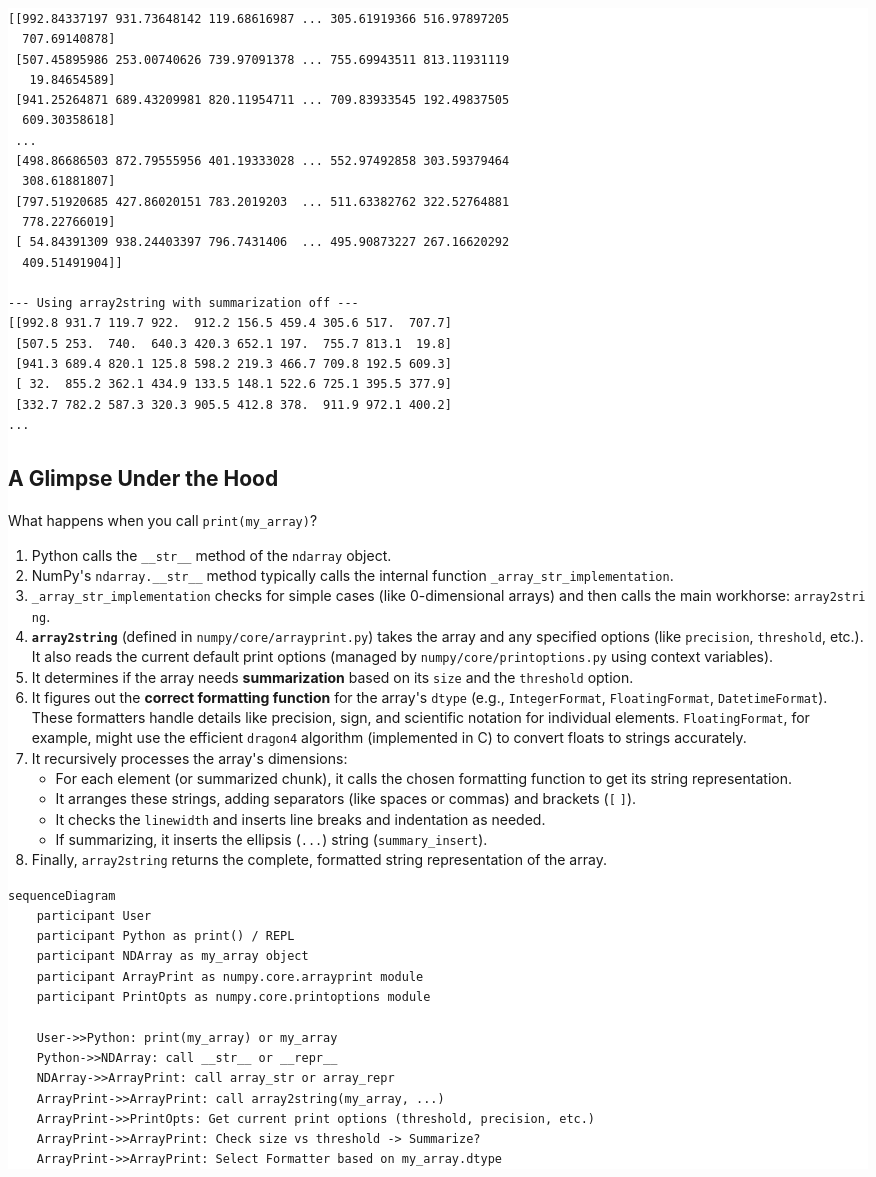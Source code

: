```
[[992.84337197 931.73648142 119.68616987 ... 305.61919366 516.97897205
  707.69140878]
 [507.45895986 253.00740626 739.97091378 ... 755.69943511 813.11931119
   19.84654589]
 [941.25264871 689.43209981 820.11954711 ... 709.83933545 192.49837505
  609.30358618]
 ...
 [498.86686503 872.79555956 401.19333028 ... 552.97492858 303.59379464
  308.61881807]
 [797.51920685 427.86020151 783.2019203  ... 511.63382762 322.52764881
  778.22766019]
 [ 54.84391309 938.24403397 796.7431406  ... 495.90873227 267.16620292
  409.51491904]]

--- Using array2string with summarization off ---
[[992.8 931.7 119.7 922.  912.2 156.5 459.4 305.6 517.  707.7]
 [507.5 253.  740.  640.3 420.3 652.1 197.  755.7 813.1  19.8]
 [941.3 689.4 820.1 125.8 598.2 219.3 466.7 709.8 192.5 609.3]
 [ 32.  855.2 362.1 434.9 133.5 148.1 522.6 725.1 395.5 377.9]
 [332.7 782.2 587.3 320.3 905.5 412.8 378.  911.9 972.1 400.2]
...
```

## A Glimpse Under the Hood

What happens when you call `print(my_array)`?

1.  Python calls the `__str__` method of the `ndarray` object.
2.  NumPy's `ndarray.__str__` method typically calls the internal function `_array_str_implementation`.
3.  `_array_str_implementation` checks for simple cases (like 0-dimensional arrays) and then calls the main workhorse: `array2string`.
4.  **`array2string`** (defined in `numpy/core/arrayprint.py`) takes the array and any specified options (like `precision`, `threshold`, etc.). It also reads the current default print options (managed by `numpy/core/printoptions.py` using context variables).
5.  It determines if the array needs **summarization** based on its `size` and the `threshold` option.
6.  It figures out the **correct formatting function** for the array's `dtype` (e.g., `IntegerFormat`, `FloatingFormat`, `DatetimeFormat`). These formatters handle details like precision, sign, and scientific notation for individual elements. `FloatingFormat`, for example, might use the efficient `dragon4` algorithm (implemented in C) to convert floats to strings accurately.
7.  It recursively processes the array's dimensions:
    *   For each element (or summarized chunk), it calls the chosen formatting function to get its string representation.
    *   It arranges these strings, adding separators (like spaces or commas) and brackets (`[` `]`).
    *   It checks the `linewidth` and inserts line breaks and indentation as needed.
    *   If summarizing, it inserts the ellipsis (`...`) string (`summary_insert`).
8.  Finally, `array2string` returns the complete, formatted string representation of the array.

```mermaid
sequenceDiagram
    participant User
    participant Python as print() / REPL
    participant NDArray as my_array object
    participant ArrayPrint as numpy.core.arrayprint module
    participant PrintOpts as numpy.core.printoptions module

    User->>Python: print(my_array) or my_array
    Python->>NDArray: call __str__ or __repr__
    NDArray->>ArrayPrint: call array_str or array_repr
    ArrayPrint->>ArrayPrint: call array2string(my_array, ...)
    ArrayPrint->>PrintOpts: Get current print options (threshold, precision, etc.)
    ArrayPrint->>ArrayPrint: Check size vs threshold -> Summarize?
    ArrayPrint->>ArrayPrint: Select Formatter based on my_array.dtype
```